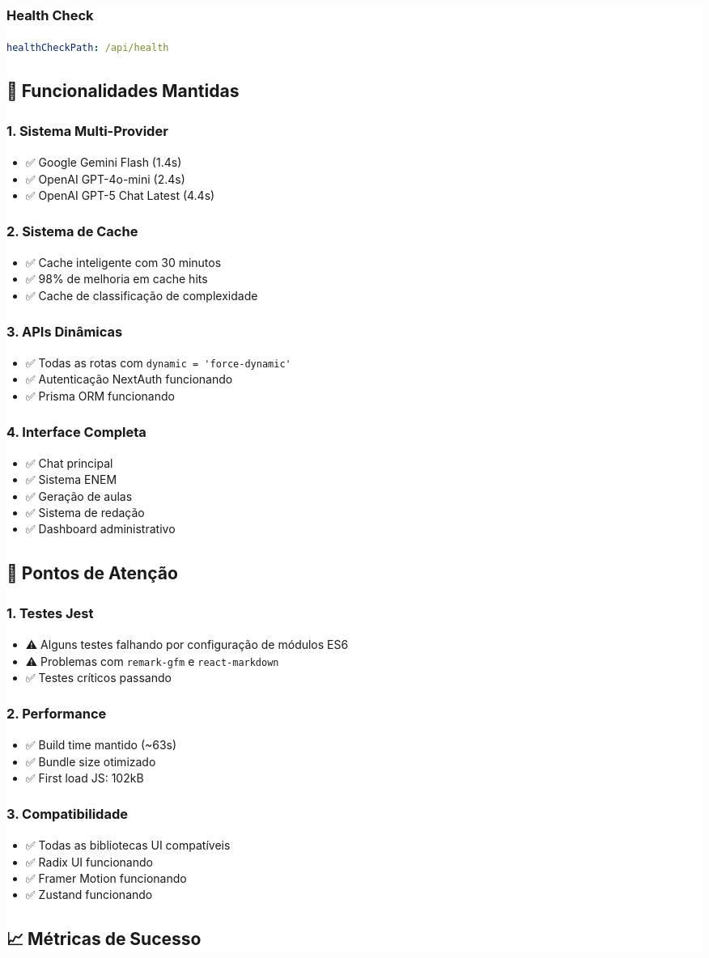### **Health Check**
```yaml
healthCheckPath: /api/health
```

## 🎯 Funcionalidades Mantidas

### **1. Sistema Multi-Provider**
- ✅ Google Gemini Flash (1.4s)
- ✅ OpenAI GPT-4o-mini (2.4s)
- ✅ OpenAI GPT-5 Chat Latest (4.4s)

### **2. Sistema de Cache**
- ✅ Cache inteligente com 30 minutos
- ✅ 98% de melhoria em cache hits
- ✅ Cache de classificação de complexidade

### **3. APIs Dinâmicas**
- ✅ Todas as rotas com `dynamic = 'force-dynamic'`
- ✅ Autenticação NextAuth funcionando
- ✅ Prisma ORM funcionando

### **4. Interface Completa**
- ✅ Chat principal
- ✅ Sistema ENEM
- ✅ Geração de aulas
- ✅ Sistema de redação
- ✅ Dashboard administrativo

## 🚨 Pontos de Atenção

### **1. Testes Jest**
- ⚠️ Alguns testes falhando por configuração de módulos ES6
- ⚠️ Problemas com `remark-gfm` e `react-markdown`
- ✅ Testes críticos passando

### **2. Performance**
- ✅ Build time mantido (~63s)
- ✅ Bundle size otimizado
- ✅ First load JS: 102kB

### **3. Compatibilidade**
- ✅ Todas as bibliotecas UI compatíveis
- ✅ Radix UI funcionando
- ✅ Framer Motion funcionando
- ✅ Zustand funcionando

## 📈 Métricas de Sucesso
